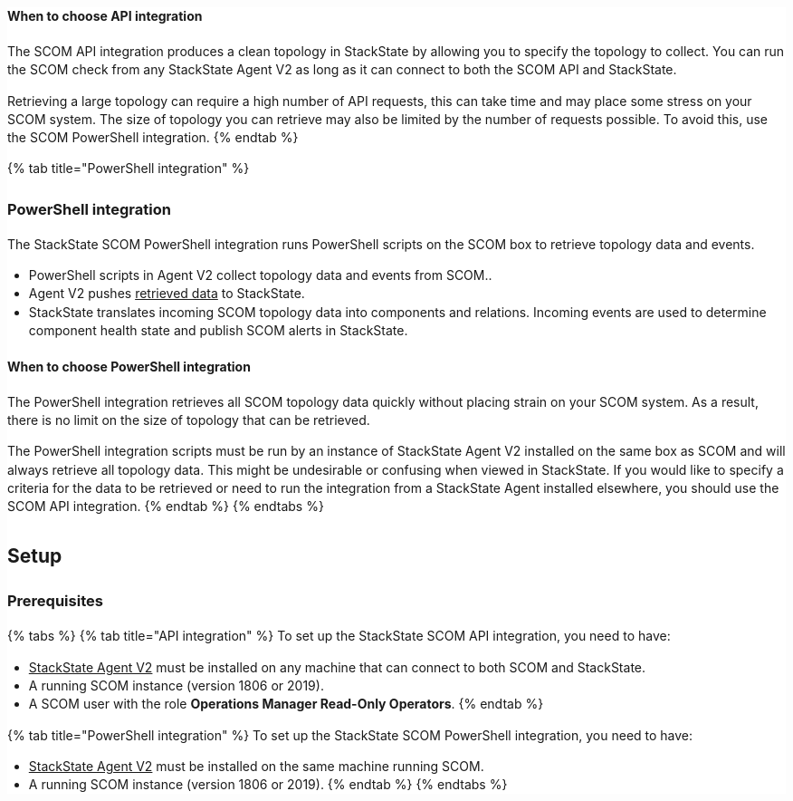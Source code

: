 #### When to choose API integration

The SCOM API integration produces a clean topology in StackState by allowing you to specify the topology to collect. You can run the SCOM check from any StackState Agent V2 as long as it can connect to both the SCOM API and StackState.

Retrieving a large topology can require a high number of API requests, this can take time and may place some stress on your SCOM system. The size of topology you can retrieve may also be limited by the number of requests possible. To avoid this, use the SCOM PowerShell integration.
{% endtab %}

{% tab title="PowerShell integration" %}
### PowerShell integration

The StackState SCOM PowerShell integration runs PowerShell scripts on the SCOM box to retrieve topology data and events.

* PowerShell scripts in Agent V2 collect topology data and events from SCOM..
* Agent V2 pushes [retrieved data](scom.md#data-retrieved) to StackState.
* StackState translates incoming SCOM topology data into components and relations. Incoming events are used to determine component health state and publish SCOM alerts in StackState.

#### When to choose PowerShell integration

The PowerShell integration retrieves all SCOM topology data quickly without placing strain on your SCOM system. As a result, there is no limit on the size of topology that can be retrieved.

The PowerShell integration scripts must be run by an instance of StackState Agent V2 installed on the same box as SCOM and will always retrieve all topology data. This might be undesirable or confusing when viewed in StackState. If you would like to specify a criteria for the data to be retrieved or need to run the integration from a StackState Agent installed elsewhere, you should use the SCOM API integration.
{% endtab %}
{% endtabs %}

## Setup

### Prerequisites

{% tabs %}
{% tab title="API integration" %}
To set up the StackState SCOM API integration, you need to have:

* [StackState Agent V2](../../setup/agent/about-stackstate-agent.md) must be installed on any machine that can connect to both SCOM and StackState.
* A running SCOM instance \(version 1806 or 2019\).
* A SCOM user with the role **Operations Manager Read-Only Operators**.
{% endtab %}

{% tab title="PowerShell integration" %}
To set up the StackState SCOM PowerShell integration, you need to have:

* [StackState Agent V2](../../setup/agent/about-stackstate-agent.md) must be installed on the same machine running SCOM.
* A running SCOM instance \(version 1806 or 2019\).
{% endtab %}
{% endtabs %}

